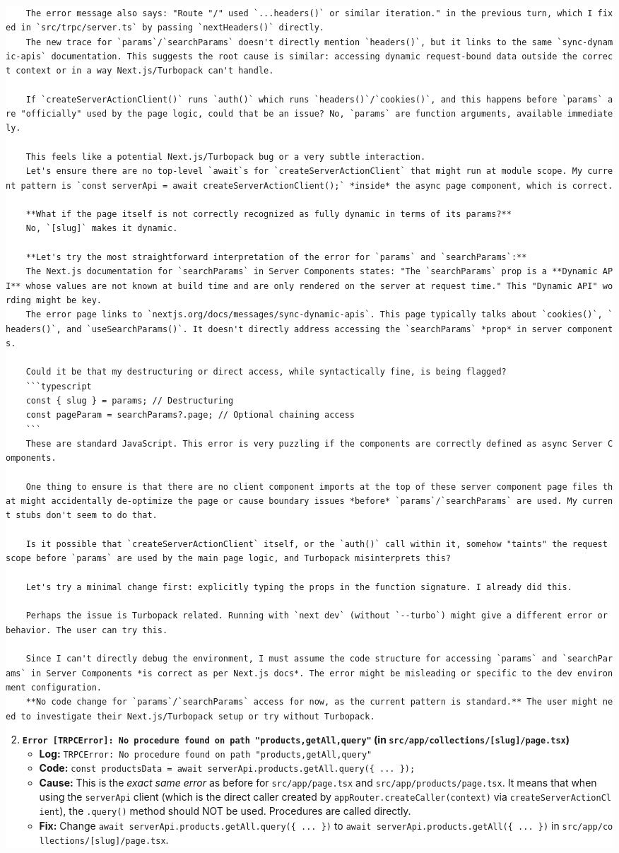         The error message also says: "Route "/" used `...headers()` or similar iteration." in the previous turn, which I fixed in `src/trpc/server.ts` by passing `nextHeaders()` directly.
        The new trace for `params`/`searchParams` doesn't directly mention `headers()`, but it links to the same `sync-dynamic-apis` documentation. This suggests the root cause is similar: accessing dynamic request-bound data outside the correct context or in a way Next.js/Turbopack can't handle.

        If `createServerActionClient()` runs `auth()` which runs `headers()`/`cookies()`, and this happens before `params` are "officially" used by the page logic, could that be an issue? No, `params` are function arguments, available immediately.

        This feels like a potential Next.js/Turbopack bug or a very subtle interaction.
        Let's ensure there are no top-level `await`s for `createServerActionClient` that might run at module scope. My current pattern is `const serverApi = await createServerActionClient();` *inside* the async page component, which is correct.

        **What if the page itself is not correctly recognized as fully dynamic in terms of its params?**
        No, `[slug]` makes it dynamic.

        **Let's try the most straightforward interpretation of the error for `params` and `searchParams`:**
        The Next.js documentation for `searchParams` in Server Components states: "The `searchParams` prop is a **Dynamic API** whose values are not known at build time and are only rendered on the server at request time." This "Dynamic API" wording might be key.
        The error page links to `nextjs.org/docs/messages/sync-dynamic-apis`. This page typically talks about `cookies()`, `headers()`, and `useSearchParams()`. It doesn't directly address accessing the `searchParams` *prop* in server components.

        Could it be that my destructuring or direct access, while syntactically fine, is being flagged?
        ```typescript
        const { slug } = params; // Destructuring
        const pageParam = searchParams?.page; // Optional chaining access
        ```
        These are standard JavaScript. This error is very puzzling if the components are correctly defined as async Server Components.

        One thing to ensure is that there are no client component imports at the top of these server component page files that might accidentally de-optimize the page or cause boundary issues *before* `params`/`searchParams` are used. My current stubs don't seem to do that.

        Is it possible that `createServerActionClient` itself, or the `auth()` call within it, somehow "taints" the request scope before `params` are used by the main page logic, and Turbopack misinterprets this?

        Let's try a minimal change first: explicitly typing the props in the function signature. I already did this.

        Perhaps the issue is Turbopack related. Running with `next dev` (without `--turbo`) might give a different error or behavior. The user can try this.

        Since I can't directly debug the environment, I must assume the code structure for accessing `params` and `searchParams` in Server Components *is correct as per Next.js docs*. The error might be misleading or specific to the dev environment configuration.
        **No code change for `params`/`searchParams` access for now, as the current pattern is standard.** The user might need to investigate their Next.js/Turbopack setup or try without Turbopack.

2.  **`Error [TRPCError]: No procedure found on path "products,getAll,query"` (in `src/app/collections/[slug]/page.tsx`)**
    *   **Log:** `TRPCError: No procedure found on path "products,getAll,query"`
    *   **Code:** `const productsData = await serverApi.products.getAll.query({ ... });`
    *   **Cause:** This is the *exact same error* as before for `src/app/page.tsx` and `src/app/products/page.tsx`. It means that when using the `serverApi` client (which is the direct caller created by `appRouter.createCaller(context)` via `createServerActionClient`), the `.query()` method should NOT be used. Procedures are called directly.
    *   **Fix:** Change `await serverApi.products.getAll.query({ ... })` to `await serverApi.products.getAll({ ... })` in `src/app/collections/[slug]/page.tsx`.
